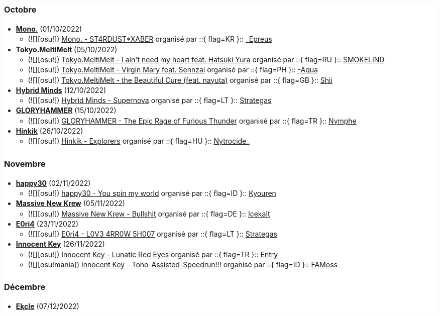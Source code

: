 ### Octobre

- **[Mono.](https://osu.ppy.sh/home/news/2022-10-01-new-featured-artist-mono)** (01/10/2022)
  - (![][osu!]) [Mono. - ST4RDUST*XABER](https://osu.ppy.sh/beatmapsets/1810657#osu/3713836) organisé par ::{ flag=KR }:: [_Epreus](https://osu.ppy.sh/users/7342798)
- **[Tokyo.MeltiMelt](https://osu.ppy.sh/home/news/2022-10-05-new-featured-artist-tokyo-meltimelt)** (05/10/2022)
  - (![][osu!]) [Tokyo.MeltiMelt - I ain't need my heart feat. Hatsuki Yura](https://osu.ppy.sh/beatmapsets/1800571#osu/3691442) organisé par ::{ flag=RU }:: [SMOKELIND](https://osu.ppy.sh/users/9327302)
  - (![][osu!]) [Tokyo.MeltiMelt - Virgin Mary feat. Sennzai](https://osu.ppy.sh/beatmapsets/1830770#osu/3757790) organisé par ::{ flag=PH }:: [-Aqua](https://osu.ppy.sh/users/7150015)
  - (![][osu!]) [Tokyo.MeltiMelt - the Beautiful Cure (feat. nayuta)](https://osu.ppy.sh/beatmapsets/1791173#osu/3670518) organisé par ::{ flag=GB }:: [Shii](https://osu.ppy.sh/users/9186316)
- **[Hybrid Minds](https://osu.ppy.sh/home/news/2022-10-12-new-featured-artist-hybrid-minds)** (12/10/2022)
  - (![][osu!]) [Hybrid Minds - Supernova](https://osu.ppy.sh/beatmapsets/1823175) organisé par ::{ flag=LT }:: [Strategas](https://osu.ppy.sh/users/2971837)
- **[GLORYHAMMER](https://osu.ppy.sh/home/news/2022-10-15-new-featured-artist-gloryhammer)** (15/10/2022)
  - (![][osu!]) [GLORYHAMMER - The Epic Rage of Furious Thunder](https://osu.ppy.sh/beatmapsets/1848202#osu/3796617) organisé par ::{ flag=TR }:: [Nymphe](https://osu.ppy.sh/users/10507407)
- **[Hinkik](https://osu.ppy.sh/home/news/2022-10-26-new-featured-artist-hinkik)** (26/10/2022)
  - (![][osu!]) [Hinkik - Explorers](https://osu.ppy.sh/beatmapsets/1861042#osu/3826149) organisé par ::{ flag=HU }:: [Nytrocide_](https://osu.ppy.sh/users/11327918)

### Novembre

- **[happy30](https://osu.ppy.sh/home/news/2022-11-02-new-featured-artist-happy30)** (02/11/2022)
  - (![][osu!]) [happy30 - You spin my world](https://osu.ppy.sh/beatmapsets/1873680) organisé par ::{ flag=ID }:: [Kyouren](https://osu.ppy.sh/users/2013571)
- **[Massive New Krew](https://osu.ppy.sh/home/news/2022-11-05-new-featured-artist-massive-new-krew)** (05/11/2022)
  - (![][osu!]) [Massive New Krew - Bullshit](https://osu.ppy.sh/beatmapsets/1829152) organisé par ::{ flag=DE }:: [Icekalt](https://osu.ppy.sh/users/5410645)
- **[E0ri4](https://osu.ppy.sh/home/news/2022-11-23-new-featured-artist-e0ri4)** (23/11/2022)
  - (![][osu!]) [E0ri4 - L0V3 4RR0W 5H007](https://osu.ppy.sh/beatmapsets/1889263) organisé par ::{ flag=LT }:: [Strategas](https://osu.ppy.sh/users/2971837)
- **[Innocent Key](https://osu.ppy.sh/home/news/2022-11-26-new-featured-artist-innocent-key)** (26/11/2022)
  - (![][osu!]) [Innocent Key - Lunatic Red Eyes](https://osu.ppy.sh/beatmapsets/1879868) organisé par ::{ flag=TR }:: [Entry](https://osu.ppy.sh/users/10213311)
  - (![][osu!mania]) [Innocent Key - Toho-Assisted-Speedrun!!!](https://osu.ppy.sh/beatmapsets/1852057) organisé par ::{ flag=ID }:: [FAMoss](https://osu.ppy.sh/users/7707789)

### Décembre

- **[Ekcle](https://osu.ppy.sh/home/news/2022-12-07-new-featured-artist-ekcle)** (07/12/2022)
